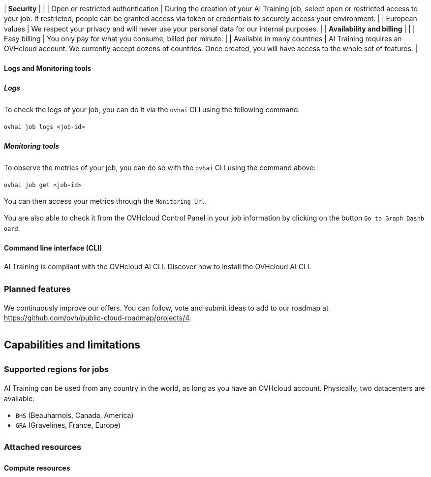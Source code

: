 | **Security**                               |                                                                                                                                                                                                                                             |
| Open or restricted authentication          | During the creation of your AI Training job, select open or restricted access to your job. If restricted, people can be granted access via token or credentials to securely access your environment.                                        |
| European values                            | We respect your privacy and will never use your personal data for our internal purposes.                                                                                                                                                    |
| **Availability and billing**               |                                                                                                                                                                                                                                             |
| Easy billing                               | You only pay for what you consume, billed per minute.                                                                                                                                                                                       |
| Available in many countries                | AI Training requires an OVHcloud account. We currently accept dozens of countries. Once created, you will have access to the whole set of features.                                                                                         |

#### Logs and Monitoring tools

##### **Logs**

To check the logs of your job, you can do it via the `ovhai` CLI using the following command:

```console
ovhai job logs <job-id>
```

##### **Monitoring tools**

To observe the metrics of your job, you can do so with the `ovhai` CLI using the command above:

```console
ovhai job get <job-id>
```

You can then access your metrics through the `Monitoring Url`.

You are also able to check it from the OVHcloud Control Panel in your job information by clicking on the button `Go to Graph Dashboard`.

#### Command line interface (CLI)

AI Training is compliant with the OVHcloud AI CLI. Discover how to [install the OVHcloud AI CLI](https://docs.ovh.com/pl/publiccloud/ai/cli/install-client/).

### Planned features
We continuously improve our offers. You can follow, vote and submit ideas to add to our roadmap at <https://github.com/ovh/public-cloud-roadmap/projects/4>.

## Capabilities and limitations

### Supported regions for jobs

AI Training can be used from any country in the world, as long as you have an OVHcloud account.
Physically, two datacenters are available:
- `BHS` (Beauharnois, Canada, America)
- `GRA` (Gravelines, France, Europe)

### Attached resources

#### Compute resources
